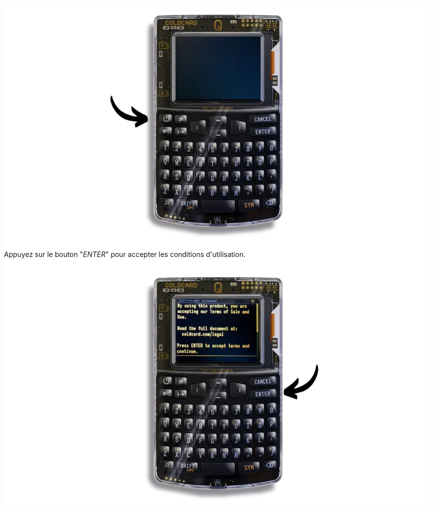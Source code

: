 ![CCQ](assets/fr/006.webp)

Appuyez sur le bouton "*ENTER*" pour accepter les conditions d'utilisation.

![CCQ](assets/fr/007.webp)
